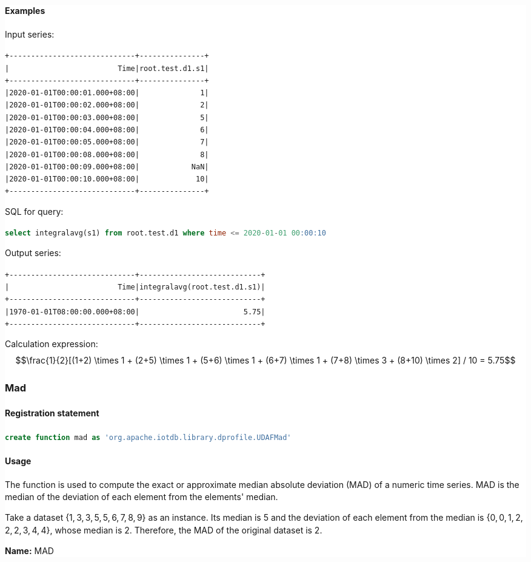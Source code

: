 #### Examples

Input series:

```
+-----------------------------+---------------+
|                         Time|root.test.d1.s1|
+-----------------------------+---------------+
|2020-01-01T00:00:01.000+08:00|              1|
|2020-01-01T00:00:02.000+08:00|              2|
|2020-01-01T00:00:03.000+08:00|              5|
|2020-01-01T00:00:04.000+08:00|              6|
|2020-01-01T00:00:05.000+08:00|              7|
|2020-01-01T00:00:08.000+08:00|              8|
|2020-01-01T00:00:09.000+08:00|            NaN|
|2020-01-01T00:00:10.000+08:00|             10|
+-----------------------------+---------------+
```

SQL for query:

```sql
select integralavg(s1) from root.test.d1 where time <= 2020-01-01 00:00:10
```

Output series:

```
+-----------------------------+----------------------------+
|                         Time|integralavg(root.test.d1.s1)|
+-----------------------------+----------------------------+
|1970-01-01T08:00:00.000+08:00|                        5.75|
+-----------------------------+----------------------------+
```

Calculation expression:
$$\frac{1}{2}[(1+2) \times 1 + (2+5) \times 1 + (5+6) \times 1 + (6+7) \times 1 + (7+8) \times 3 + (8+10) \times 2] / 10 = 5.75$$

### Mad

#### Registration statement

```sql
create function mad as 'org.apache.iotdb.library.dprofile.UDAFMad'
```

#### Usage

The function is used to compute the exact or approximate median absolute deviation (MAD) of a numeric time series. MAD is the median of the deviation of each element from the elements' median.

Take a dataset $\{1,3,3,5,5,6,7,8,9\}$ as an instance. Its median is 5 and the deviation of each element from the median is $\{0,0,1,2,2,2,3,4,4\}$, whose median is 2. Therefore, the MAD of the original dataset is 2.

**Name:** MAD
